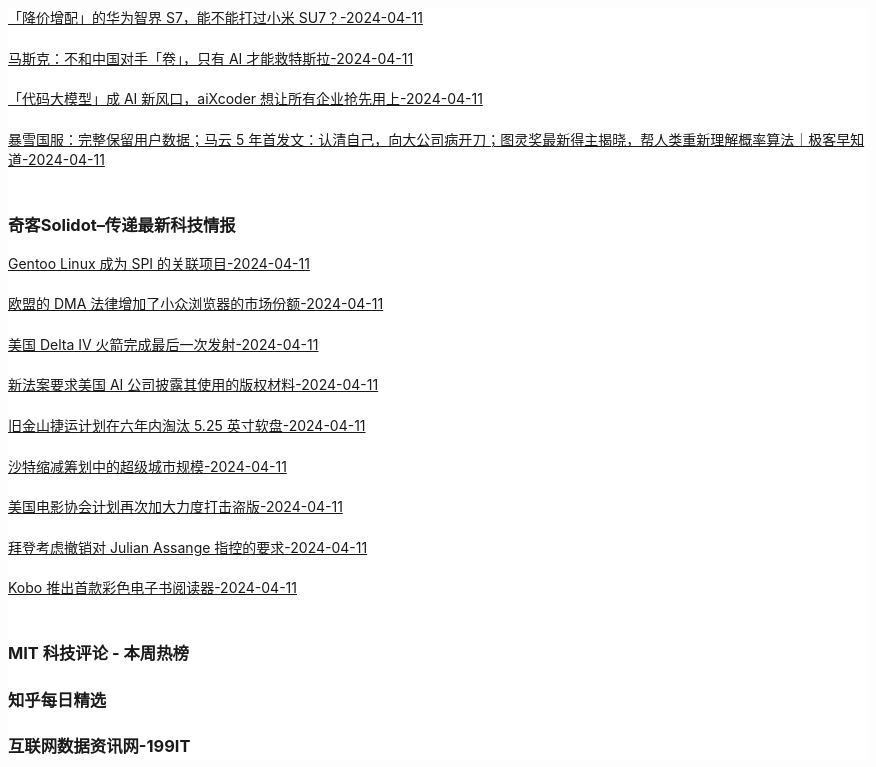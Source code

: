 <a target=_blank rel=nofollow href="http://www.geekpark.net/news/333607" >「降价增配」的华为智界 S7，能不能打过小米 SU7？-2024-04-11</a><br/><br/><a target=_blank rel=nofollow href="http://www.geekpark.net/news/333586" >马斯克：不和中国对手「卷」，只有 AI 才能救特斯拉-2024-04-11</a><br/><br/><a target=_blank rel=nofollow href="http://www.geekpark.net/news/333548" >「代码大模型」成 AI 新风口，aiXcoder 想让所有企业抢先用上-2024-04-11</a><br/><br/><a target=_blank rel=nofollow href="http://www.geekpark.net/news/333546" >暴雪国服：完整保留用户数据；马云 5 年首发文：认清自己，向大公司病开刀；图灵奖最新得主揭晓，帮人类重新理解概率算法｜极客早知道-2024-04-11</a><br/><br/>





###  奇客Solidot–传递最新科技情报

<a target=_blank rel=nofollow href="https://www.solidot.org/story?sid=77848" >Gentoo Linux 成为 SPI 的关联项目-2024-04-11</a><br/><br/><a target=_blank rel=nofollow href="https://www.solidot.org/story?sid=77847" >欧盟的 DMA 法律增加了小众浏览器的市场份额-2024-04-11</a><br/><br/><a target=_blank rel=nofollow href="https://www.solidot.org/story?sid=77846" >美国 Delta IV 火箭完成最后一次发射-2024-04-11</a><br/><br/><a target=_blank rel=nofollow href="https://www.solidot.org/story?sid=77845" >新法案要求美国 AI 公司披露其使用的版权材料-2024-04-11</a><br/><br/><a target=_blank rel=nofollow href="https://www.solidot.org/story?sid=77844" >旧金山捷运计划在六年内淘汰 5.25 英寸软盘-2024-04-11</a><br/><br/><a target=_blank rel=nofollow href="https://www.solidot.org/story?sid=77843" >沙特缩减筹划中的超级城市规模-2024-04-11</a><br/><br/><a target=_blank rel=nofollow href="https://www.solidot.org/story?sid=77842" >美国电影协会计划再次加大力度打击盗版-2024-04-11</a><br/><br/><a target=_blank rel=nofollow href="https://www.solidot.org/story?sid=77841" >拜登考虑撤销对 Julian Assange 指控的要求-2024-04-11</a><br/><br/><a target=_blank rel=nofollow href="https://www.solidot.org/story?sid=77840" >Kobo 推出首款彩色电子书阅读器-2024-04-11</a><br/><br/>







###  MIT 科技评论 - 本周热榜







###  知乎每日精选









###  互联网数据资讯网-199IT
